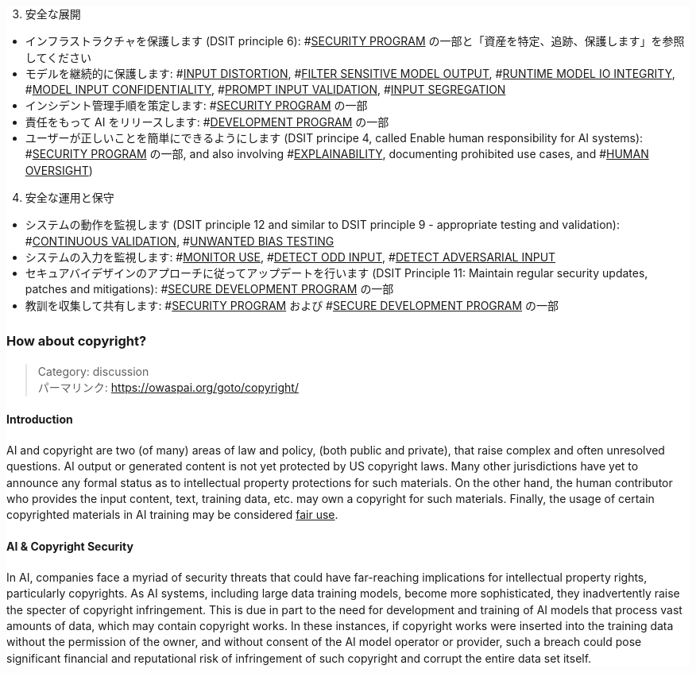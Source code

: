 3. 安全な展開

- インフラストラクチャを保護します (DSIT principle 6):
  #[SECURITY PROGRAM](1_general_controls.md#SECPROGRAM) の一部と「資産を特定、追跡、保護します」を参照してください
- モデルを継続的に保護します:
  #[INPUT DISTORTION](2_threats_through_use.md#INPUT-DISTORTION), #[FILTER SENSITIVE MODEL OUTPUT](2_threats_through_use.md#FILTER-SENSITIVE-MODEL-OUTPUT), #[RUNTIME MODEL IO INTEGRITY](4_runtime_application_security_threats.md#RUNTIMEMODELIOINTEGRITY), #[MODEL INPUT CONFIDENTIALITY](4_runtime_application_security_threats.md#MODELINPUTCONFIDENTIALITY), #[PROMPT INPUT VALIDATION](2_threats_through_use.md#PROMPT-INPUT-VALIDATION), #[INPUT SEGREGATION](2_threats_through_use.md#INPUT-SEGREGATION)
- インシデント管理手順を策定します:
  #[SECURITY PROGRAM](1_general_controls.md#SECPROGRAM) の一部
- 責任をもって AI をリリースします:
  #[DEVELOPMENT PROGRAM](1_general_controls.md#DEVPROGRAM) の一部
- ユーザーが正しいことを簡単にできるようにします (DSIT principe 4, called Enable human responsibility for AI systems):
  #[SECURITY PROGRAM](1_general_controls.md#SECPROGRAM) の一部, and also involving #[EXPLAINABILITY](/goto/explainability/), documenting prohibited use cases, and #[HUMAN OVERSIGHT](/goto/humanoversight))

4. 安全な運用と保守

- システムの動作を監視します (DSIT principle 12 and similar to DSIT principle 9 - appropriate testing and validation):
  #[CONTINUOUS VALIDATION](1_general_controls.md#CONTINUOUSVALIDATION), #[UNWANTED BIAS TESTING](1_general_controls.md#UNWANTEDBIASTESTING)
- システムの入力を監視します:
  #[MONITOR USE](2_threats_through_use.md#MONITOR-USE), #[DETECT ODD INPUT](2_threats_through_use.md#DETECT-ODD-INPUT), #[DETECT ADVERSARIAL INPUT](2_threats_through_use.md#DETECT-ADVERSARIAL-INPUT)
- セキュアバイデザインのアプローチに従ってアップデートを行います (DSIT Principle 11: Maintain regular security updates, patches and mitigations):
  #[SECURE DEVELOPMENT PROGRAM](1_general_controls.md#SECDEVPROGRAM) の一部
- 教訓を収集して共有します:
  #[SECURITY PROGRAM](1_general_controls.md#SECPROGRAM) および #[SECURE DEVELOPMENT PROGRAM](1_general_controls.md#SECDEVPROGRAM) の一部


### <a name="how-about-copyright">How about copyright?</a>
>Category: discussion  
>パーマリンク: https://owaspai.org/goto/copyright/

#### Introduction
AI and copyright are two (of many) areas of law and policy, (both public and 
private), that raise complex and often unresolved questions. AI output or generated 
content is not yet protected by US copyright laws. Many other jurisdictions have yet 
to announce any formal status as to intellectual property protections for such 
materials. On the other hand, the human contributor who provides the input 
content, text, training data, etc. may own a copyright for such materials. Finally, the
usage of certain copyrighted materials in AI training may be considered [fair use](https://en.wikipedia.org/wiki/Fair_use).

#### AI & Copyright Security
In AI, companies face a myriad of security threats that could have far-reaching 
implications for intellectual property rights, particularly copyrights. As AI systems, 
including large data training models, become more sophisticated, they 
inadvertently raise the specter of copyright infringement. This is due in part to the 
need for development and training of AI models that process vast amounts of data, 
which may contain copyright works. In these instances, if copyright works were 
inserted into the training data without the permission of the owner, and without 
consent of the AI model operator or provider, such a breach could pose significant 
financial and reputational risk of infringement of such copyright and corrupt the 
entire data set itself.  
